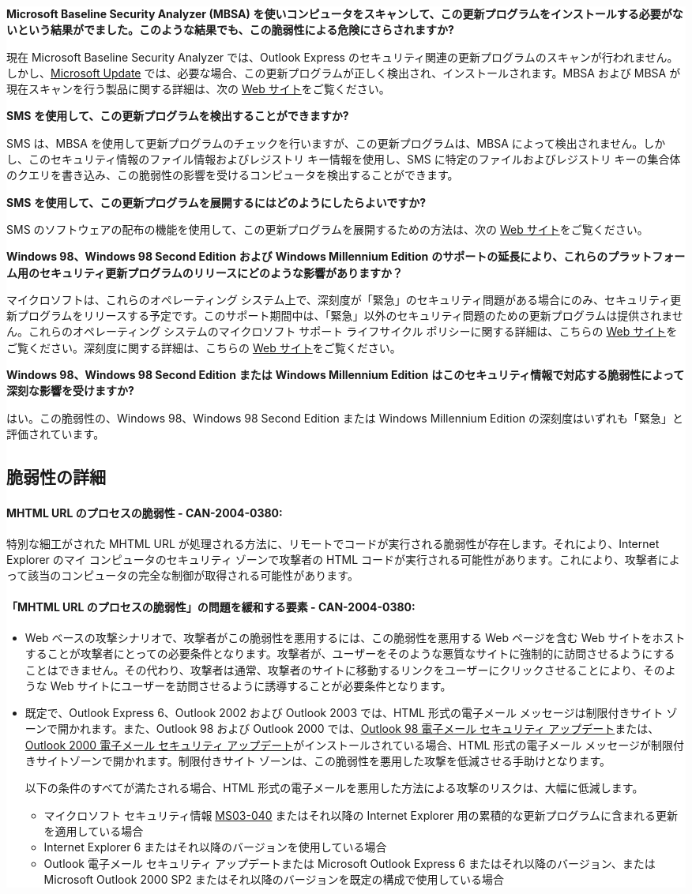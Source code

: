 **Microsoft Baseline Security Analyzer (MBSA)** **を使いコンピュータをスキャンして、この更新プログラムをインストールする必要がないという結果がでました。このような結果でも、この脆弱性による危険にさらされますか?**

現在 Microsoft Baseline Security Analyzer では、Outlook Express のセキュリティ関連の更新プログラムのスキャンが行われません。しかし、[Microsoft Update](http://update.microsoft.com/microsoftupdate/) では、必要な場合、この更新プログラムが正しく検出され、インストールされます。MBSA および MBSA が現在スキャンを行う製品に関する詳細は、次の [Web サイト](http://technet.microsoft.com/ja-jp/security/cc184924.aspx)をご覧ください。

**SMS** **を使用して、この更新プログラムを検出することができますか?**

SMS は、MBSA を使用して更新プログラムのチェックを行いますが、この更新プログラムは、MBSA によって検出されません。しかし、このセキュリティ情報のファイル情報およびレジストリ キー情報を使用し、SMS に特定のファイルおよびレジストリ キーの集合体のクエリを書き込み、この脆弱性の影響を受けるコンピュータを検出することができます。

**SMS** **を使用して、この更新プログラムを展開するにはどのようにしたらよいですか?**

SMS のソフトウェアの配布の機能を使用して、この更新プログラムを展開するための方法は、次の [Web サイト](http://www.microsoft.com/japan/technet/prodtechnol/sms/default.mspx)をご覧ください。

**Windows 98、Windows 98 Second Edition** **および** **Windows Millennium Edition** **のサポートの延長により、これらのプラットフォーム用のセキュリティ更新プログラムのリリースにどのような影響がありますか？**

マイクロソフトは、これらのオペレーティング システム上で、深刻度が「緊急」のセキュリティ問題がある場合にのみ、セキュリティ更新プログラムをリリースする予定です。このサポート期間中は、「緊急」以外のセキュリティ問題のための更新プログラムは提供されません。これらのオペレーティング システムのマイクロソフト サポート ライフサイクル ポリシーに関する詳細は、こちらの [Web サイト](http://support.microsoft.com/default.aspx?pr=lifean1)をご覧ください。深刻度に関する詳細は、こちらの [Web サイト](http://technet.microsoft.com/security/bulletin/rating)をご覧ください。

**Windows 98、Windows 98 Second Edition** **または** **Windows Millennium Edition** **はこのセキュリティ情報で対応する脆弱性によって深刻な影響を受けますか?**

はい。この脆弱性の、Windows 98、Windows 98 Second Edition または Windows Millennium Edition の深刻度はいずれも「緊急」と評価されています。

脆弱性の詳細
------------


#### MHTML URL のプロセスの脆弱性 - CAN-2004-0380:

特別な細工がされた MHTML URL が処理される方法に、リモートでコードが実行される脆弱性が存在します。それにより、Internet Explorer のマイ コンピュータのセキュリティ ゾーンで攻撃者の HTML コードが実行される可能性があります。これにより、攻撃者によって該当のコンピュータの完全な制御が取得される可能性があります。

#### 「MHTML URL のプロセスの脆弱性」の問題を緩和する要素 - CAN-2004-0380:

-   Web ベースの攻撃シナリオで、攻撃者がこの脆弱性を悪用するには、この脆弱性を悪用する Web ページを含む Web サイトをホストすることが攻撃者にとっての必要条件となります。攻撃者が、ユーザーをそのような悪質なサイトに強制的に訪問させるようにすることはできません。その代わり、攻撃者は通常、攻撃者のサイトに移動するリンクをユーザーにクリックさせることにより、そのような Web サイトにユーザーを訪問させるように誘導することが必要条件となります。
-   既定で、Outlook Express 6、Outlook 2002 および Outlook 2003 では、HTML 形式の電子メール メッセージは制限付きサイト ゾーンで開かれます。また、Outlook 98 および Outlook 2000 では、[Outlook 98 電子メール セキュリティ アップデート](http://www.microsoft.com/downloads/details.aspx?familyid=48b0bc6a-b123-4f48-b27d-119078b4819f&displaylang=ja)または、[Outlook 2000 電子メール セキュリティ アップデート](http://office.microsoft.com/japan/downloads/2000/out2ksec.aspx)がインストールされている場合、HTML 形式の電子メール メッセージが制限付きサイトゾーンで開かれます。制限付きサイト ゾーンは、この脆弱性を悪用した攻撃を低減させる手助けとなります。

    以下の条件のすべてが満たされる場合、HTML 形式の電子メールを悪用した方法による攻撃のリスクは、大幅に低減します。

    -   マイクロソフト セキュリティ情報 [MS03-040](http://technet.microsoft.com/security/bulletin/ms03-040) またはそれ以降の Internet Explorer 用の累積的な更新プログラムに含まれる更新を適用している場合
    -   Internet Explorer 6 またはそれ以降のバージョンを使用している場合
    -   Outlook 電子メール セキュリティ アップデートまたは Microsoft Outlook Express 6 またはそれ以降のバージョン、または Microsoft Outlook 2000 SP2 またはそれ以降のバージョンを既定の構成で使用している場合
